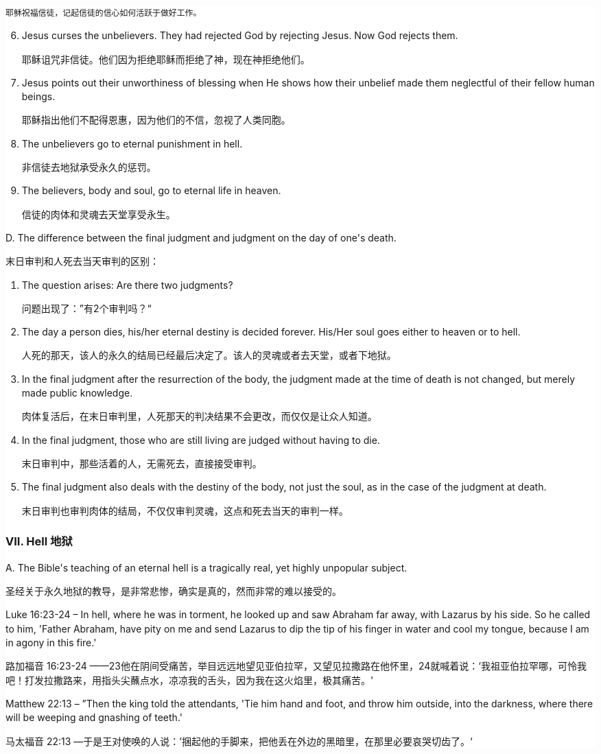     耶稣祝福信徒，记起信徒的信心如何活跃于做好工作。

6. Jesus curses the unbelievers. They had rejected God by rejecting Jesus. Now God rejects them.

    耶稣诅咒非信徒。他们因为拒绝耶稣而拒绝了神，现在神拒绝他们。

7. Jesus points out their unworthiness of blessing when He shows how their unbelief made them neglectful of their fellow human beings.

    耶稣指出他们不配得恩惠，因为他们的不信，忽视了人类同胞。

8. The unbelievers go to eternal punishment in hell.

    非信徒去地狱承受永久的惩罚。

9. The believers, body and soul, go to eternal life in heaven.

    信徒的肉体和灵魂去天堂享受永生。

D. The difference between the final judgment and judgment on the day of one's death.

末日审判和人死去当天审判的区别：

1. The question arises: Are there two judgments?

    问题出现了：”有2个审判吗？“

2. The day a person dies, his/her eternal destiny is decided forever. His/Her soul goes either to heaven or to hell.

    人死的那天，该人的永久的结局已经最后决定了。该人的灵魂或者去天堂，或者下地狱。

3. In the final judgment after the resurrection of the body, the judgment made at the time of death is not changed, but merely made public knowledge.

    肉体复活后，在末日审判里，人死那天的判决结果不会更改，而仅仅是让众人知道。

4. In the final judgment, those who are still living are judged without having to die.

    末日审判中，那些活着的人，无需死去，直接接受审判。

5. The final judgment also deals with the destiny of the body, not just the soul, as in the case of the judgment at death.

    末日审判也审判肉体的结局，不仅仅审判灵魂，这点和死去当天的审判一样。

### VII. Hell 地狱

A. The Bible's teaching of an eternal hell is a tragically real, yet highly unpopular subject.

圣经关于永久地狱的教导，是非常悲惨，确实是真的，然而非常的难以接受的。

Luke 16:23-24 – In hell, where he was in torment, he looked up and saw Abraham far away, with Lazarus by his side. So he called to him, 'Father Abraham, have pity on me and send Lazarus to dip the tip of his finger in water and cool my tongue, because I am in agony in this fire.'

路加福音 16:23-24 ——23他在阴间受痛苦，举目远远地望见亚伯拉罕，又望见拉撒路在他怀里，24就喊着说：‘我祖亚伯拉罕哪，可怜我吧！打发拉撒路来，用指头尖蘸点水，凉凉我的舌头，因为我在这火焰里，极其痛苦。'

Matthew 22:13 – ”Then the king told the attendants, 'Tie him hand and foot, and throw him outside, into the darkness, where there will be weeping and gnashing of teeth.'

马太福音 22:13 —于是王对使唤的人说：’捆起他的手脚来，把他丢在外边的黑暗里，在那里必要哀哭切齿了。‘
